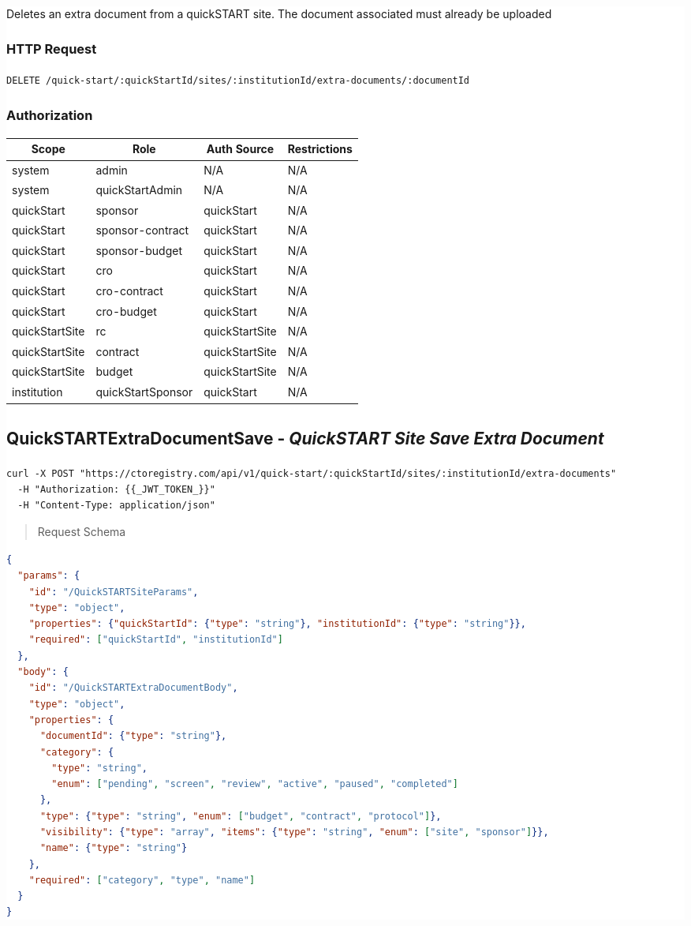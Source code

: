 
Deletes an extra document from a quickSTART site.  The document associated must already be uploaded

### HTTP Request

`DELETE /quick-start/:quickStartId/sites/:institutionId/extra-documents/:documentId`



### Authorization
 
    
 Scope      | Role       | Auth Source | Restrictions
------------|------------|-------------|----------------
system | admin | N/A|N/A
system | quickStartAdmin | N/A|N/A
quickStart | sponsor | quickStart|N/A
quickStart | sponsor-contract | quickStart|N/A
quickStart | sponsor-budget | quickStart|N/A
quickStart | cro | quickStart|N/A
quickStart | cro-contract | quickStart|N/A
quickStart | cro-budget | quickStart|N/A
quickStartSite | rc | quickStartSite|N/A
quickStartSite | contract | quickStartSite|N/A
quickStartSite | budget | quickStartSite|N/A
institution | quickStartSponsor | quickStart|N/A

## QuickSTARTExtraDocumentSave - <em>QuickSTART Site Save Extra Document</em>


```shell
curl -X POST "https://ctoregistry.com/api/v1/quick-start/:quickStartId/sites/:institutionId/extra-documents"  
  -H "Authorization: {{_JWT_TOKEN_}}"  
  -H "Content-Type: application/json"
```

> Request Schema

```json
{
  "params": {
    "id": "/QuickSTARTSiteParams",
    "type": "object",
    "properties": {"quickStartId": {"type": "string"}, "institutionId": {"type": "string"}},
    "required": ["quickStartId", "institutionId"]
  },
  "body": {
    "id": "/QuickSTARTExtraDocumentBody",
    "type": "object",
    "properties": {
      "documentId": {"type": "string"},
      "category": {
        "type": "string",
        "enum": ["pending", "screen", "review", "active", "paused", "completed"]
      },
      "type": {"type": "string", "enum": ["budget", "contract", "protocol"]},
      "visibility": {"type": "array", "items": {"type": "string", "enum": ["site", "sponsor"]}},
      "name": {"type": "string"}
    },
    "required": ["category", "type", "name"]
  }
}
```
